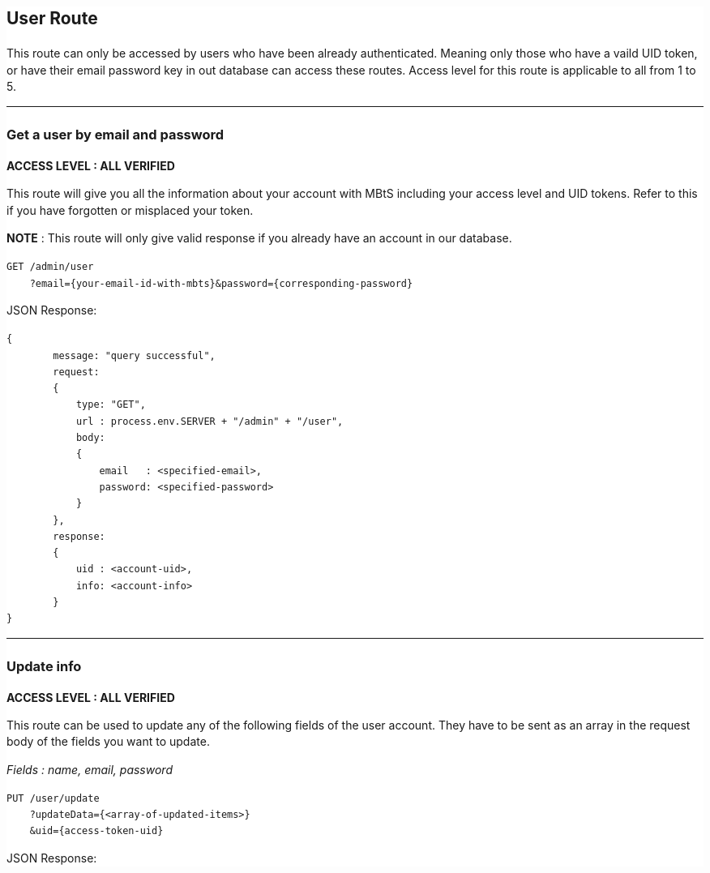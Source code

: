 
## User Route
This route can only be accessed by users who have been already authenticated. Meaning only those who have a vaild UID token, or have their email password key in out database can access these routes. Access level for this route is applicable to all from 1 to 5.

---

### Get a user by email and password
**ACCESS LEVEL : ALL VERIFIED**

This route will give you all the information about your account with MBtS including your access level and UID tokens. Refer to this if you have forgotten or misplaced your token.

__NOTE__ : This route will only give valid response if you already have an account in our database.
```
GET /admin/user
    ?email={your-email-id-with-mbts}&password={corresponding-password}
```
JSON Response:

    {
            message: "query successful",
            request:
            {
                type: "GET",
                url : process.env.SERVER + "/admin" + "/user",
                body:
                {
                    email   : <specified-email>,
                    password: <specified-password>
                }
            },
            response:
            {
                uid : <account-uid>,
                info: <account-info>
            }
    }

---

### Update info
**ACCESS LEVEL : ALL VERIFIED**

This route can be used to update any of the following fields of the user account. They have to be sent as an array in the request body of the fields you want to update.

_Fields : name, email, password_
```
PUT /user/update
    ?updateData={<array-of-updated-items>}
    &uid={access-token-uid}
```
JSON Response:
